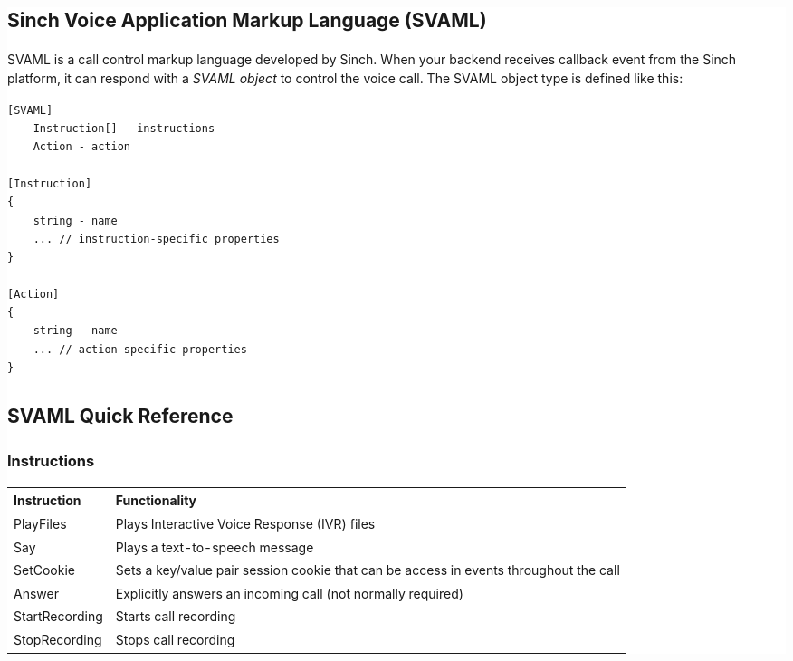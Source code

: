 ## Sinch Voice Application Markup Language (SVAML)

SVAML is a call control markup language developed by Sinch. When your backend receives callback event from the Sinch platform, it can respond with a *SVAML object* to control the voice call. The SVAML object type is defined like this:

    [SVAML]
        Instruction[] - instructions
        Action - action

    [Instruction]
    {
        string - name
        ... // instruction-specific properties
    }

    [Action]
    {
        string - name
        ... // action-specific properties
    }

SVAML Quick Reference
---------------------

### Instructions

<div class="magic-block-html">
  <div class="marked-table">
    <table>
      <thead>
        <tr class="header">
          <th align="left">Instruction</th>
          <th align="left">Functionality</th>
        </tr>
      </thead>
      <tbody>
        <tr class="odd">
          <td align="left">PlayFiles</td>
          <td align="left">Plays Interactive Voice Response (IVR) files</td>
        </tr>
        <tr class="even">
          <td align="left">Say</td>
          <td align="left">Plays a text-to-speech message</td>
        </tr>
        <tr class="odd">
          <td align="left">SetCookie</td>
          <td align="left">Sets a key/value pair session cookie that can be access in events throughout the call</td>
        </tr>
        <tr class="even">
          <td align="left">Answer</td>
          <td align="left">Explicitly answers an incoming call (not normally required)</td>
        </tr>
        <tr class="odd">
          <td align="left">StartRecording</td>
          <td align="left">Starts call recording</td>
        </tr>
        <tr class="even">
          <td align="left">StopRecording</td>
          <td align="left">Stops call recording</td>
        </tr>
      </tbody>
    </table>
  </div>